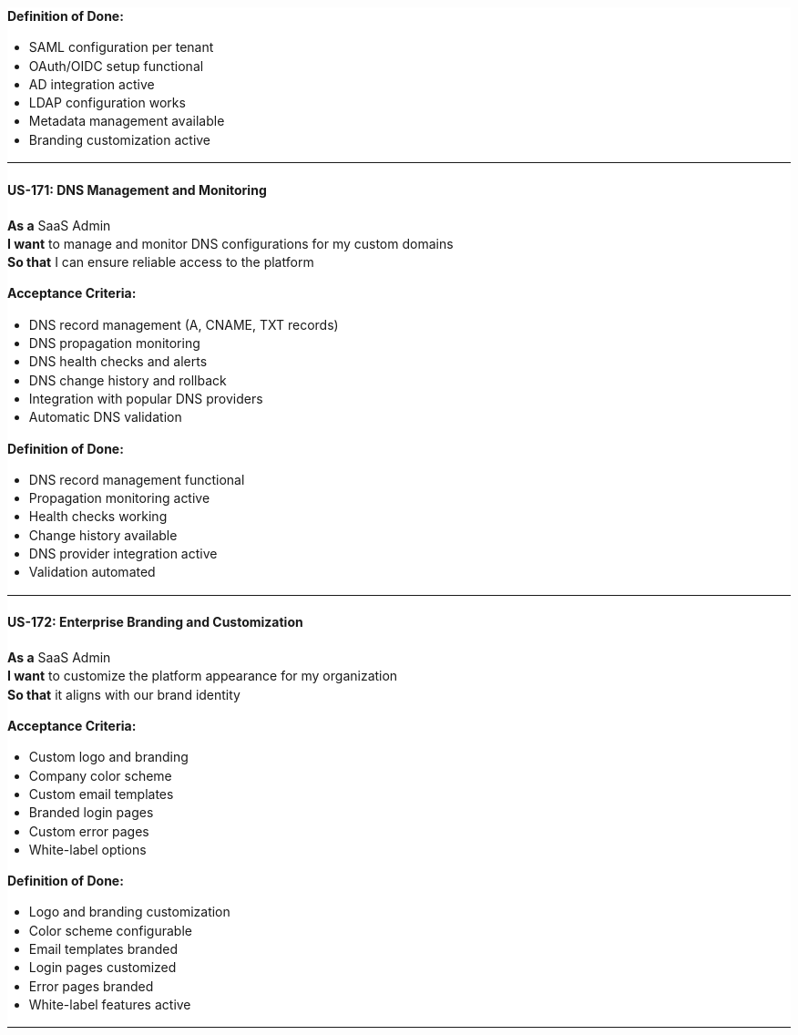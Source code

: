 **Definition of Done:**
- SAML configuration per tenant
- OAuth/OIDC setup functional
- AD integration active
- LDAP configuration works
- Metadata management available
- Branding customization active

---

#### US-171: DNS Management and Monitoring
**As a** SaaS Admin  
**I want** to manage and monitor DNS configurations for my custom domains  
**So that** I can ensure reliable access to the platform  

**Acceptance Criteria:**
- DNS record management (A, CNAME, TXT records)
- DNS propagation monitoring
- DNS health checks and alerts
- DNS change history and rollback
- Integration with popular DNS providers
- Automatic DNS validation

**Definition of Done:**
- DNS record management functional
- Propagation monitoring active
- Health checks working
- Change history available
- DNS provider integration active
- Validation automated

---

#### US-172: Enterprise Branding and Customization
**As a** SaaS Admin  
**I want** to customize the platform appearance for my organization  
**So that** it aligns with our brand identity  

**Acceptance Criteria:**
- Custom logo and branding
- Company color scheme
- Custom email templates
- Branded login pages
- Custom error pages
- White-label options

**Definition of Done:**
- Logo and branding customization
- Color scheme configurable
- Email templates branded
- Login pages customized
- Error pages branded
- White-label features active

---